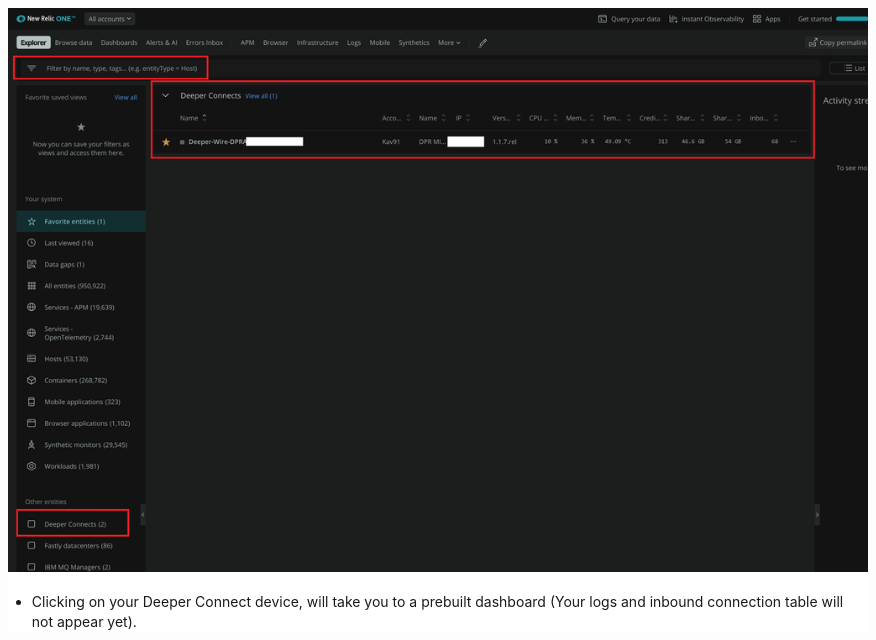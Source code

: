   ![entity explorer](/images/nr-entity-explorer-2.png)
- Clicking on your Deeper Connect device, will take you to a prebuilt dashboard (Your logs and inbound connection table will not appear yet).